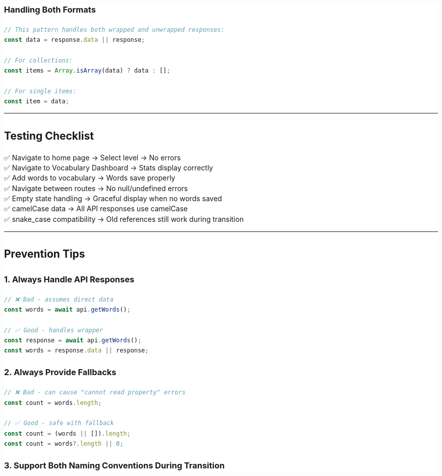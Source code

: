 ### Handling Both Formats

```javascript
// This pattern handles both wrapped and unwrapped responses:
const data = response.data || response;

// For collections:
const items = Array.isArray(data) ? data : [];

// For single items:
const item = data;
```

---

## Testing Checklist

✅ Navigate to home page → Select level → No errors  
✅ Navigate to Vocabulary Dashboard → Stats display correctly  
✅ Add words to vocabulary → Words save properly  
✅ Navigate between routes → No null/undefined errors  
✅ Empty state handling → Graceful display when no words saved  
✅ camelCase data → All API responses use camelCase  
✅ snake_case compatibility → Old references still work during transition

---

## Prevention Tips

### 1. Always Handle API Responses

```javascript
// ❌ Bad - assumes direct data
const words = await api.getWords();

// ✅ Good - handles wrapper
const response = await api.getWords();
const words = response.data || response;
```

### 2. Always Provide Fallbacks

```javascript
// ❌ Bad - can cause "cannot read property" errors
const count = words.length;

// ✅ Good - safe with fallback
const count = (words || []).length;
const count = words?.length || 0;
```

### 3. Support Both Naming Conventions During Transition
